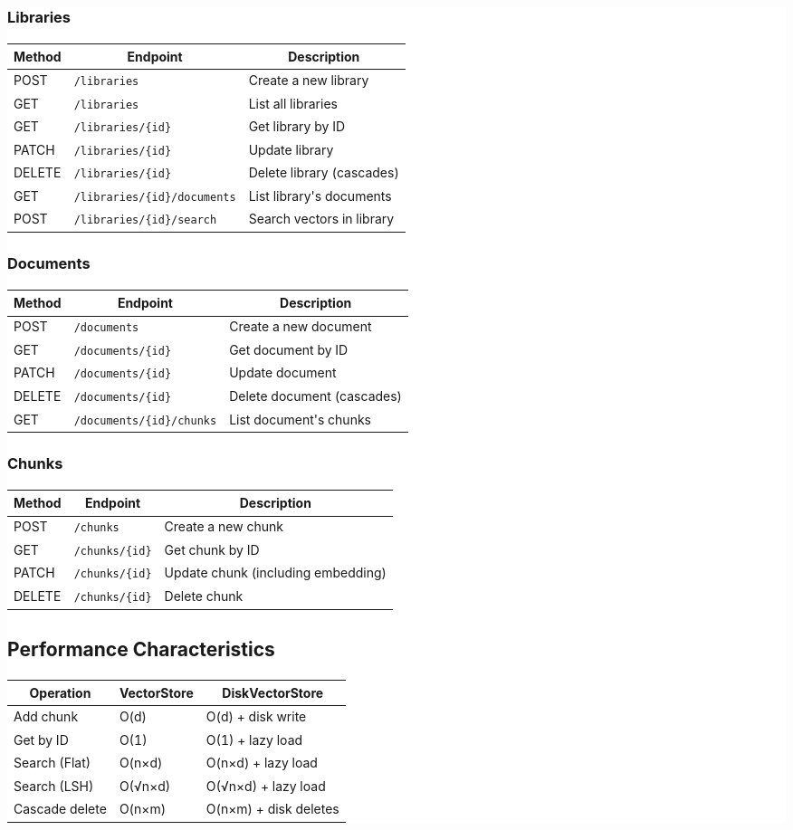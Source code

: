 ### Libraries

| Method | Endpoint | Description |
|--------|----------|-------------|
| POST | `/libraries` | Create a new library |
| GET | `/libraries` | List all libraries |
| GET | `/libraries/{id}` | Get library by ID |
| PATCH | `/libraries/{id}` | Update library |
| DELETE | `/libraries/{id}` | Delete library (cascades) |
| GET | `/libraries/{id}/documents` | List library's documents |
| POST | `/libraries/{id}/search` | Search vectors in library |

### Documents

| Method | Endpoint | Description |
|--------|----------|-------------|
| POST | `/documents` | Create a new document |
| GET | `/documents/{id}` | Get document by ID |
| PATCH | `/documents/{id}` | Update document |
| DELETE | `/documents/{id}` | Delete document (cascades) |
| GET | `/documents/{id}/chunks` | List document's chunks |

### Chunks

| Method | Endpoint | Description |
|--------|----------|-------------|
| POST | `/chunks` | Create a new chunk |
| GET | `/chunks/{id}` | Get chunk by ID |
| PATCH | `/chunks/{id}` | Update chunk (including embedding) |
| DELETE | `/chunks/{id}` | Delete chunk |

## Performance Characteristics

| Operation | VectorStore | DiskVectorStore |
|-----------|-------------|-----------------|
| Add chunk | O(d) | O(d) + disk write |
| Get by ID | O(1) | O(1) + lazy load |
| Search (Flat) | O(n×d) | O(n×d) + lazy load |
| Search (LSH) | O(√n×d) | O(√n×d) + lazy load |
| Cascade delete | O(n×m) | O(n×m) + disk deletes |
